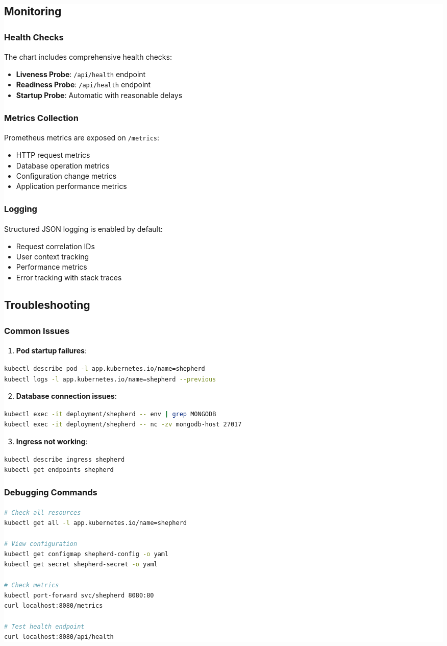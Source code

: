 ## Monitoring

### Health Checks

The chart includes comprehensive health checks:

- **Liveness Probe**: `/api/health` endpoint
- **Readiness Probe**: `/api/health` endpoint
- **Startup Probe**: Automatic with reasonable delays

### Metrics Collection

Prometheus metrics are exposed on `/metrics`:

- HTTP request metrics
- Database operation metrics
- Configuration change metrics
- Application performance metrics

### Logging

Structured JSON logging is enabled by default:

- Request correlation IDs
- User context tracking
- Performance metrics
- Error tracking with stack traces

## Troubleshooting

### Common Issues

1. **Pod startup failures**:
```bash
kubectl describe pod -l app.kubernetes.io/name=shepherd
kubectl logs -l app.kubernetes.io/name=shepherd --previous
```

2. **Database connection issues**:
```bash
kubectl exec -it deployment/shepherd -- env | grep MONGODB
kubectl exec -it deployment/shepherd -- nc -zv mongodb-host 27017
```

3. **Ingress not working**:
```bash
kubectl describe ingress shepherd
kubectl get endpoints shepherd
```

### Debugging Commands

```bash
# Check all resources
kubectl get all -l app.kubernetes.io/name=shepherd

# View configuration
kubectl get configmap shepherd-config -o yaml
kubectl get secret shepherd-secret -o yaml

# Check metrics
kubectl port-forward svc/shepherd 8080:80
curl localhost:8080/metrics

# Test health endpoint
curl localhost:8080/api/health
```